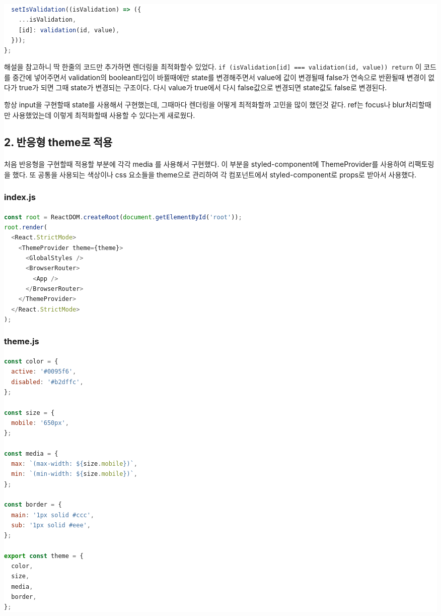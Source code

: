 ```js
  setIsValidation((isValidation) => ({
    ...isValidation,
    [id]: validation(id, value),
  }));
};

```

해설을 참고하니 딱 한줄의 코드만 추가하면 렌더링을 최적화할수 있었다. 
<code>if (isValidation[id] === validation(id, value)) return</code> 이 코드를 중간에 넣어주면서 validation의 boolean타입이 바뀔때에만 state를 변경해주면서 value에 값이 변경될때 false가 연속으로 반환될때 변경이 없다가 true가 되면 그때 state가 변경되는 구조이다. 다시 value가 true에서 다시 false값으로 변경되면 state값도 false로 변경된다. 

항상 input을 구현할때 state를 사용해서 구현했는데, 그때마다 렌더링을 어떻게 최적화할까 고민을 많이 했던것 같다. ref는 focus나 blur처리할때만 사용했었는데 이렇게 최적화할때 사용할 수 있다는게 새로웠다. 

## 2. 반응형 theme로 적용

처음 반응형을 구현할때 적용할 부분에 각각 media 를 사용해서 구현했다. 이 부분을 styled-component에 ThemeProvider를 사용하여 리팩토링을 했다. 또 공통을 사용되는 색상이나 css 요소들을 theme으로 관리하여 각 컴포넌트에서 styled-component로 props로 받아서 사용했다.

### index.js
```js
const root = ReactDOM.createRoot(document.getElementById('root'));
root.render(
  <React.StrictMode>
    <ThemeProvider theme={theme}>
      <GlobalStyles />
      <BrowserRouter>
        <App />
      </BrowserRouter>
    </ThemeProvider>
  </React.StrictMode>
);
```

### theme.js

```js
const color = {
  active: '#0095f6',
  disabled: '#b2dffc',
};

const size = {
  mobile: '650px',
};

const media = {
  max: `(max-width: ${size.mobile})`,
  min: `(min-width: ${size.mobile})`,
};

const border = {
  main: '1px solid #ccc',
  sub: '1px solid #eee',
};

export const theme = {
  color,
  size,
  media,
  border,
};
```